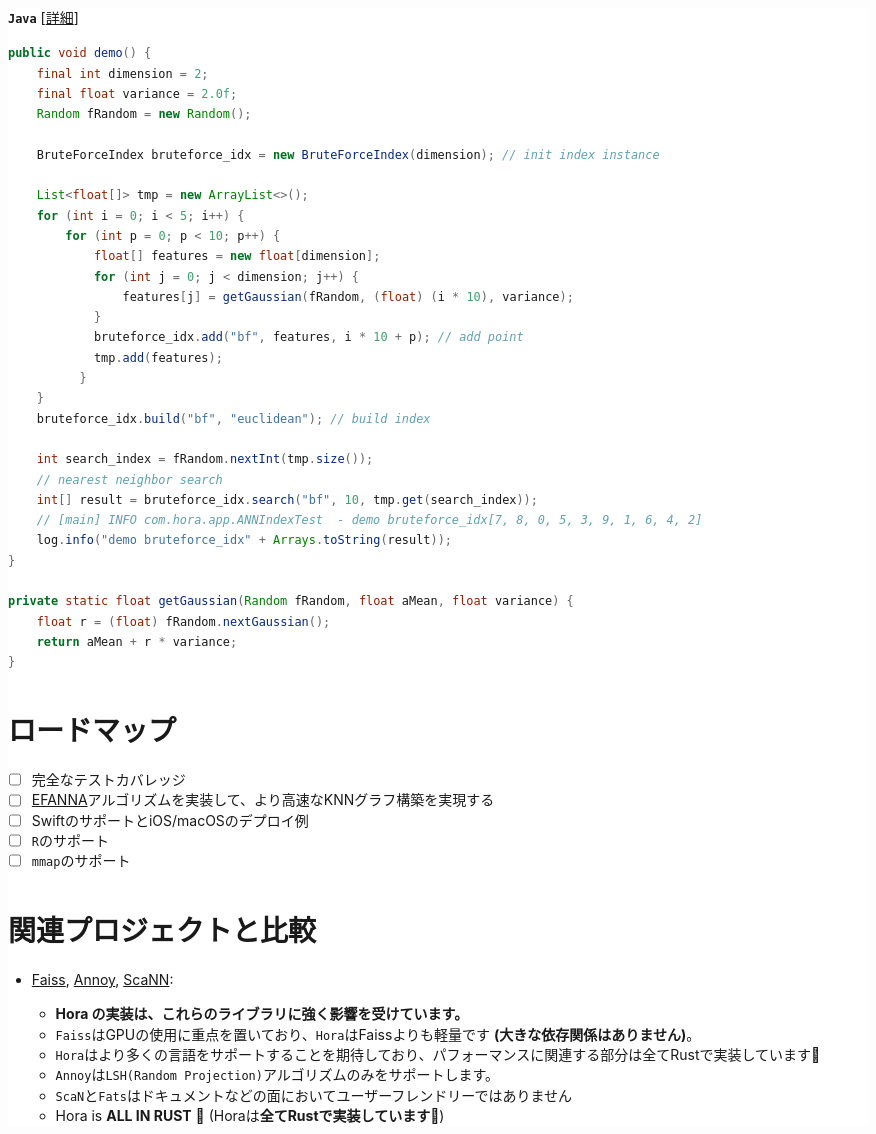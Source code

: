 **`Java`** [[詳細](https://github.com/hora-search/hora-java)]

```Java
public void demo() {
    final int dimension = 2;
    final float variance = 2.0f;
    Random fRandom = new Random();

    BruteForceIndex bruteforce_idx = new BruteForceIndex(dimension); // init index instance

    List<float[]> tmp = new ArrayList<>();
    for (int i = 0; i < 5; i++) {
        for (int p = 0; p < 10; p++) {
            float[] features = new float[dimension];
            for (int j = 0; j < dimension; j++) {
                features[j] = getGaussian(fRandom, (float) (i * 10), variance);
            }
            bruteforce_idx.add("bf", features, i * 10 + p); // add point
            tmp.add(features);
          }
    }
    bruteforce_idx.build("bf", "euclidean"); // build index

    int search_index = fRandom.nextInt(tmp.size());
    // nearest neighbor search
    int[] result = bruteforce_idx.search("bf", 10, tmp.get(search_index));
    // [main] INFO com.hora.app.ANNIndexTest  - demo bruteforce_idx[7, 8, 0, 5, 3, 9, 1, 6, 4, 2]
    log.info("demo bruteforce_idx" + Arrays.toString(result));
}

private static float getGaussian(Random fRandom, float aMean, float variance) {
    float r = (float) fRandom.nextGaussian();
    return aMean + r * variance;
}
```

# ロードマップ

- [ ] 完全なテストカバレッジ
- [ ] [EFANNA](http://arxiv.org/abs/1609.07228)アルゴリズムを実装して、より高速なKNNグラフ構築を実現する
- [ ] SwiftのサポートとiOS/macOSのデプロイ例
- [ ] `R`のサポート
- [ ] `mmap`のサポート

# 関連プロジェクトと比較

- [Faiss](https://github.com/facebookresearch/faiss), [Annoy](https://github.com/spotify/annoy), [ScaNN](https://github.com/google-research/google-research/tree/master/scann):

  - **Hora の実装は、これらのライブラリに強く影響を受けています。**
  - `Faiss`はGPUの使用に重点を置いており、`Hora`はFaissよりも軽量です **(大きな依存関係はありません)**。
  - `Hora`はより多くの言語をサポートすることを期待しており、パフォーマンスに関連する部分は全てRustで実装しています🦀
  - `Annoy`は`LSH(Random Projection)`アルゴリズムのみをサポートします。
  - `ScaN`と`Fats`はドキュメントなどの面においてユーザーフレンドリーではありません
  - Hora is **ALL IN RUST** 🦀 (Horaは**全てRustで実装しています**🦀)

